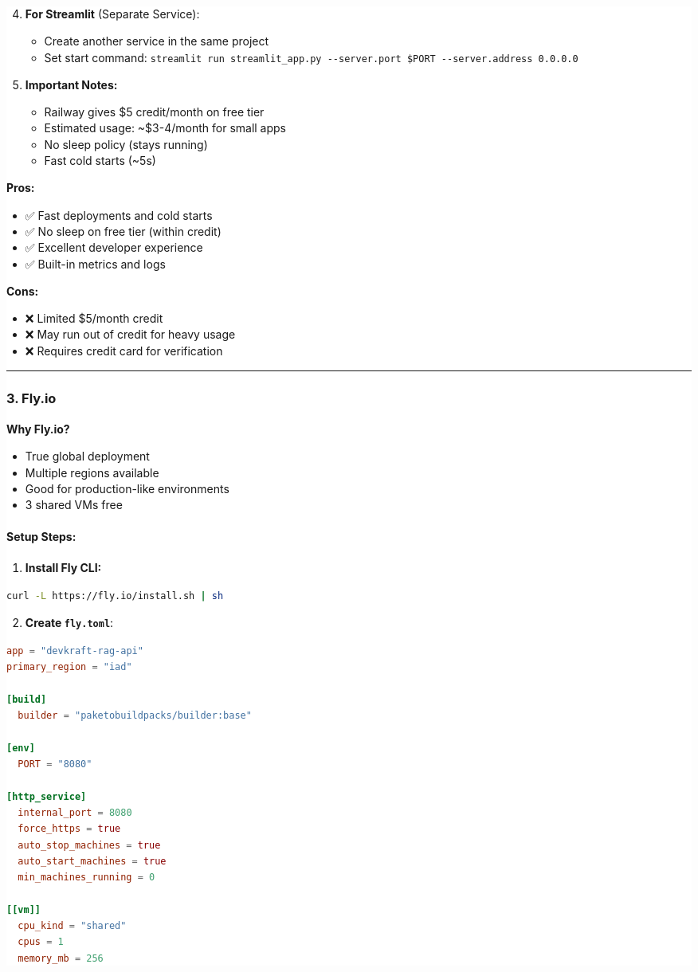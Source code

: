 4. **For Streamlit** (Separate Service):
   - Create another service in the same project
   - Set start command: `streamlit run streamlit_app.py --server.port $PORT --server.address 0.0.0.0`

5. **Important Notes:**
   - Railway gives $5 credit/month on free tier
   - Estimated usage: ~$3-4/month for small apps
   - No sleep policy (stays running)
   - Fast cold starts (~5s)

**Pros:**
- ✅ Fast deployments and cold starts
- ✅ No sleep on free tier (within credit)
- ✅ Excellent developer experience
- ✅ Built-in metrics and logs

**Cons:**
- ❌ Limited $5/month credit
- ❌ May run out of credit for heavy usage
- ❌ Requires credit card for verification

---

### 3. Fly.io

**Why Fly.io?**
- True global deployment
- Multiple regions available
- Good for production-like environments
- 3 shared VMs free

#### Setup Steps:

1. **Install Fly CLI:**
```bash
curl -L https://fly.io/install.sh | sh
```

2. **Create `fly.toml`**:
```toml
app = "devkraft-rag-api"
primary_region = "iad"

[build]
  builder = "paketobuildpacks/builder:base"

[env]
  PORT = "8080"

[http_service]
  internal_port = 8080
  force_https = true
  auto_stop_machines = true
  auto_start_machines = true
  min_machines_running = 0

[[vm]]
  cpu_kind = "shared"
  cpus = 1
  memory_mb = 256
```
